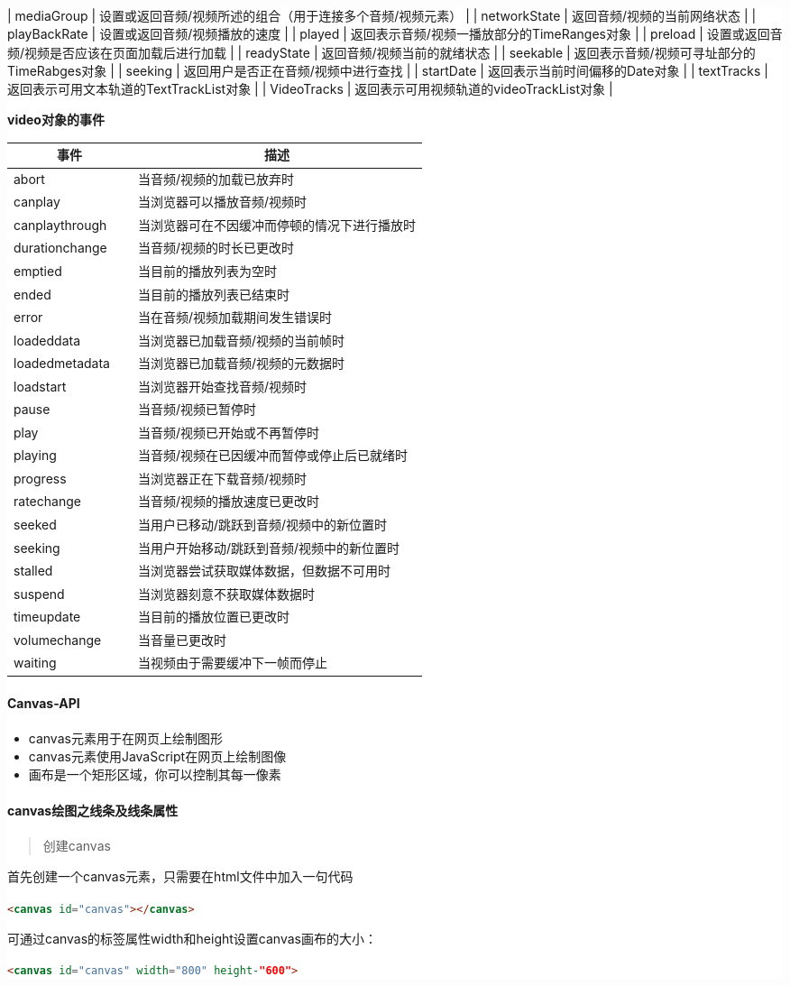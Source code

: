 | mediaGroup | 设置或返回音频/视频所述的组合（用于连接多个音频/视频元素） |
| networkState | 返回音频/视频的当前网络状态 |
| playBackRate | 设置或返回音频/视频播放的速度 |
| played | 返回表示音频/视频一播放部分的TimeRanges对象 |
| preload | 设置或返回音频/视频是否应该在页面加载后进行加载 |
| readyState | 返回音频/视频当前的就绪状态  |
| seekable | 返回表示音频/视频可寻址部分的TimeRabges对象 |
| seeking | 返回用户是否正在音频/视频中进行查找 |
| startDate | 返回表示当前时间偏移的Date对象 |
| textTracks | 返回表示可用文本轨道的TextTrackList对象 |
| VideoTracks | 返回表示可用视频轨道的videoTrackList对象 |

**video对象的事件**


<table><thead><tr><th style="width:30%;">事件</th><th>描述</th></tr></thead><tbody><tr><td>abort</td><td>当音频/视频的加载已放弃时</td></tr><tr><td>canplay</td><td>当浏览器可以播放音频/视频时</td></tr><tr><td>canplaythrough</td><td>当浏览器可在不因缓冲而停顿的情况下进行播放时</td></tr><tr><td>durationchange</td><td>当音频/视频的时长已更改时</td></tr><tr><td>emptied</td><td>当目前的播放列表为空时</td></tr><tr><td>ended</td><td>当目前的播放列表已结束时</td></tr><tr><td>error</td><td>当在音频/视频加载期间发生错误时</td></tr><tr><td>loadeddata</td><td>当浏览器已加载音频/视频的当前帧时</td></tr><tr><td>loadedmetadata</td><td>当浏览器已加载音频/视频的元数据时</td></tr><tr><td>loadstart</td><td>当浏览器开始查找音频/视频时</td></tr><tr><td>pause</td><td>当音频/视频已暂停时</td></tr><tr><td>play</td><td>当音频/视频已开始或不再暂停时</td></tr><tr><td>playing</td><td>当音频/视频在已因缓冲而暂停或停止后已就绪时</td></tr><tr><td>progress</td><td>当浏览器正在下载音频/视频时</td></tr><tr><td>ratechange</td><td>当音频/视频的播放速度已更改时</td></tr><tr><td>seeked</td><td>当用户已移动/跳跃到音频/视频中的新位置时</td></tr><tr><td>seeking</td><td>当用户开始移动/跳跃到音频/视频中的新位置时</td></tr><tr><td>stalled</td><td>当浏览器尝试获取媒体数据，但数据不可用时</td></tr><tr><td>suspend</td><td>当浏览器刻意不获取媒体数据时</td></tr><tr><td>timeupdate</td><td>当目前的播放位置已更改时</td></tr><tr><td>volumechange</td><td>当音量已更改时</td></tr><tr><td>waiting</td><td>当视频由于需要缓冲下一帧而停止</td></tr><tbody></table>


#### Canvas-API
- canvas元素用于在网页上绘制图形
- canvas元素使用JavaScript在网页上绘制图像
- 画布是一个矩形区域，你可以控制其每一像素

#### canvas绘图之线条及线条属性
> 创建canvas

首先创建一个canvas元素，只需要在html文件中加入一句代码

```html
<canvas id="canvas"></canvas>
```
可通过canvas的标签属性width和height设置canvas画布的大小：
```html
<canvas id="canvas" width="800" height-"600">
```
